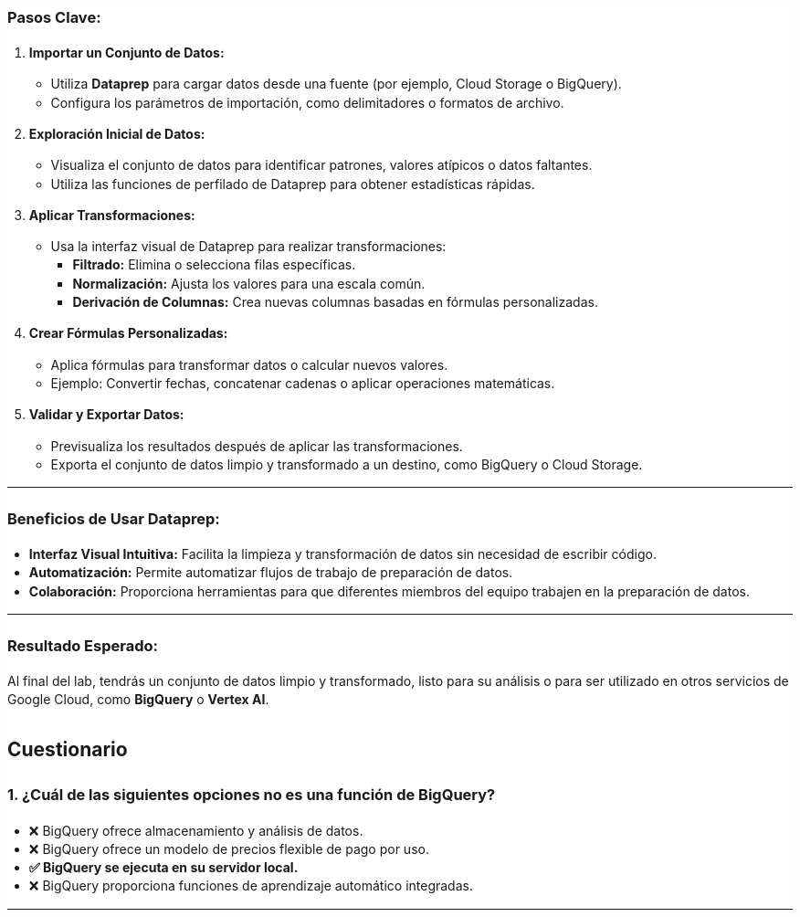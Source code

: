 
### **Pasos Clave:**

1. **Importar un Conjunto de Datos:**
   - Utiliza **Dataprep** para cargar datos desde una fuente (por ejemplo, Cloud Storage o BigQuery).
   - Configura los parámetros de importación, como delimitadores o formatos de archivo.

2. **Exploración Inicial de Datos:**
   - Visualiza el conjunto de datos para identificar patrones, valores atípicos o datos faltantes.
   - Utiliza las funciones de perfilado de Dataprep para obtener estadísticas rápidas.

3. **Aplicar Transformaciones:**
   - Usa la interfaz visual de Dataprep para realizar transformaciones:
     - **Filtrado:** Elimina o selecciona filas específicas.
     - **Normalización:** Ajusta los valores para una escala común.
     - **Derivación de Columnas:** Crea nuevas columnas basadas en fórmulas personalizadas.
   
4. **Crear Fórmulas Personalizadas:**
   - Aplica fórmulas para transformar datos o calcular nuevos valores.
   - Ejemplo: Convertir fechas, concatenar cadenas o aplicar operaciones matemáticas.

5. **Validar y Exportar Datos:**
   - Previsualiza los resultados después de aplicar las transformaciones.
   - Exporta el conjunto de datos limpio y transformado a un destino, como BigQuery o Cloud Storage.

---

### **Beneficios de Usar Dataprep:**
- **Interfaz Visual Intuitiva:** Facilita la limpieza y transformación de datos sin necesidad de escribir código.
- **Automatización:** Permite automatizar flujos de trabajo de preparación de datos.
- **Colaboración:** Proporciona herramientas para que diferentes miembros del equipo trabajen en la preparación de datos.

---

### **Resultado Esperado:**
Al final del lab, tendrás un conjunto de datos limpio y transformado, listo para su análisis o para ser utilizado en otros servicios de Google Cloud, como **BigQuery** o **Vertex AI**.



## **Cuestionario**

### 1. ¿Cuál de las siguientes opciones no es una función de BigQuery?  

- ❌ BigQuery ofrece almacenamiento y análisis de datos.  
- ❌ BigQuery ofrece un modelo de precios flexible de pago por uso.  
- **✅ BigQuery se ejecuta en su servidor local.**
- ❌ BigQuery proporciona funciones de aprendizaje automático integradas.  

---
